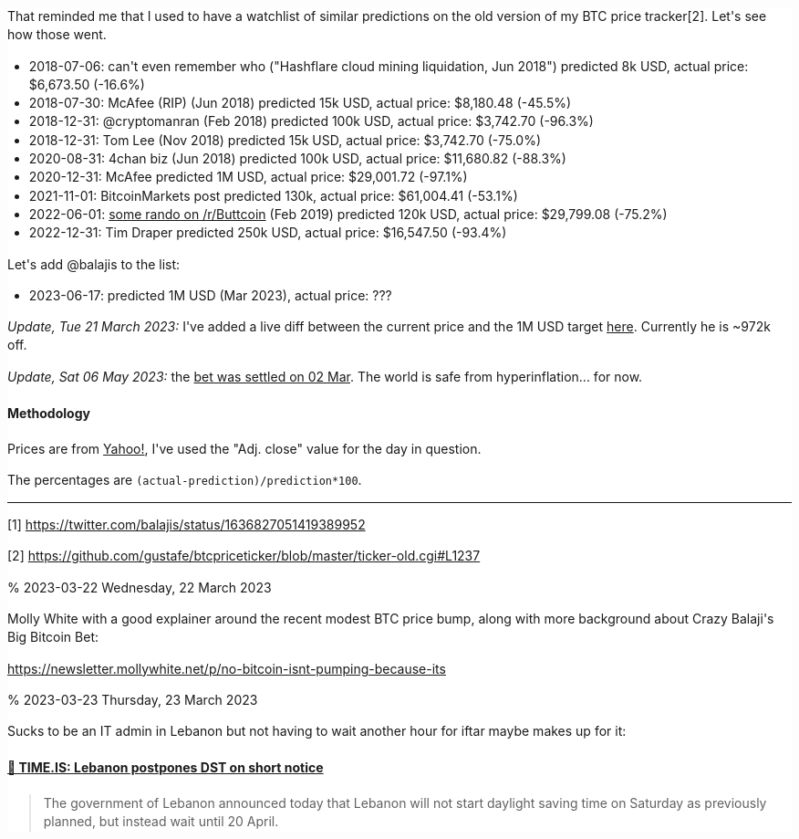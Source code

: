 That reminded me that I used to have a watchlist of similar predictions on the old version of my BTC price tracker[2]. Let's see how those went.

* 2018-07-06: can't even remember who ("Hashflare cloud mining liquidation, Jun 2018") predicted 8k USD, actual price: $6,673.50 (-16.6%)
* 2018-07-30: McAfee (RIP) (Jun 2018) predicted 15k USD, actual price: $8,180.48 (-45.5%)
* 2018-12-31: @cryptomanran (Feb 2018) predicted 100k USD, actual price: $3,742.70 (-96.3%)
* 2018-12-31: Tom Lee (Nov 2018) predicted 15k USD, actual price: $3,742.70 (-75.0%)
* 2020-08-31: 4chan biz (Jun 2018) predicted 100k USD, actual price: $11,680.82 (-88.3%)
* 2020-12-31: McAfee predicted 1M USD, actual price: $29,001.72 (-97.1%)
* 2021-11-01: BitcoinMarkets post predicted 130k, actual price: $61,004.41 (-53.1%)
* 2022-06-01: [some rando on /r/Buttcoin](https://redd.it/an5kjp) (Feb 2019) predicted 120k USD, actual price: $29,799.08 (-75.2%)
* 2022-12-31: Tim Draper predicted 250k USD, actual price: $16,547.50 (-93.4%)

Let's add @balajis to the list:

* 2023-06-17: predicted 1M USD (Mar 2023), actual price: ???

*Update, Tue 21 March 2023:* I've added a live diff between the current price and the 1M USD target [here](https://gerikson.com/btcticker/index.html#balajis). Currently he is ~972k off.

*Update, Sat 06 May 2023:* the [bet was settled on 02 Mar](https://twitter.com/jdcmedlock/status/1653452817179508736). The world is safe from hyperinflation... for now. 

#### Methodology

Prices are from [Yahoo!](https://finance.yahoo.com/quote/BTC-USD?p=BTC-USD), I've used the "Adj. close" value for the day in question. 

The percentages are `(actual-prediction)/prediction*100`. 

---

[1] <https://twitter.com/balajis/status/1636827051419389952>

[2] <https://github.com/gustafe/btcpriceticker/blob/master/ticker-old.cgi#L1237>

%
2023-03-22 Wednesday, 22 March 2023

Molly White with a good explainer around the recent modest BTC price bump, along with more background about Crazy Balaji's Big Bitcoin Bet: 

<https://newsletter.mollywhite.net/p/no-bitcoin-isnt-pumping-because-its>

%
2023-03-23 Thursday, 23 March 2023

Sucks to be an IT admin in Lebanon but not having to wait another hour for iftar maybe makes up for it: 

#### [🔗 TIME.IS: Lebanon postpones DST on short notice](https://time.is/time_zone_news/lebanon_postpones_dst_on_short_notice)

>The government of Lebanon announced today that Lebanon will not start daylight saving time on Saturday as previously planned, but instead wait until 20 April.


[launched]: https://gerikson.com/m/2022/04/index.html#2022-04-28_thursday
[one-month]: https://gerikson.com/m/2022/05/index.html#2022-05-30_monday
[svt-text-vab]: https://texttv.nu/109/vabfusk-aterkrav-pa-85-miljoner-34682885
[intelone]: https://github.com/intel/intel-one-mono#intel-one-mono-typeface